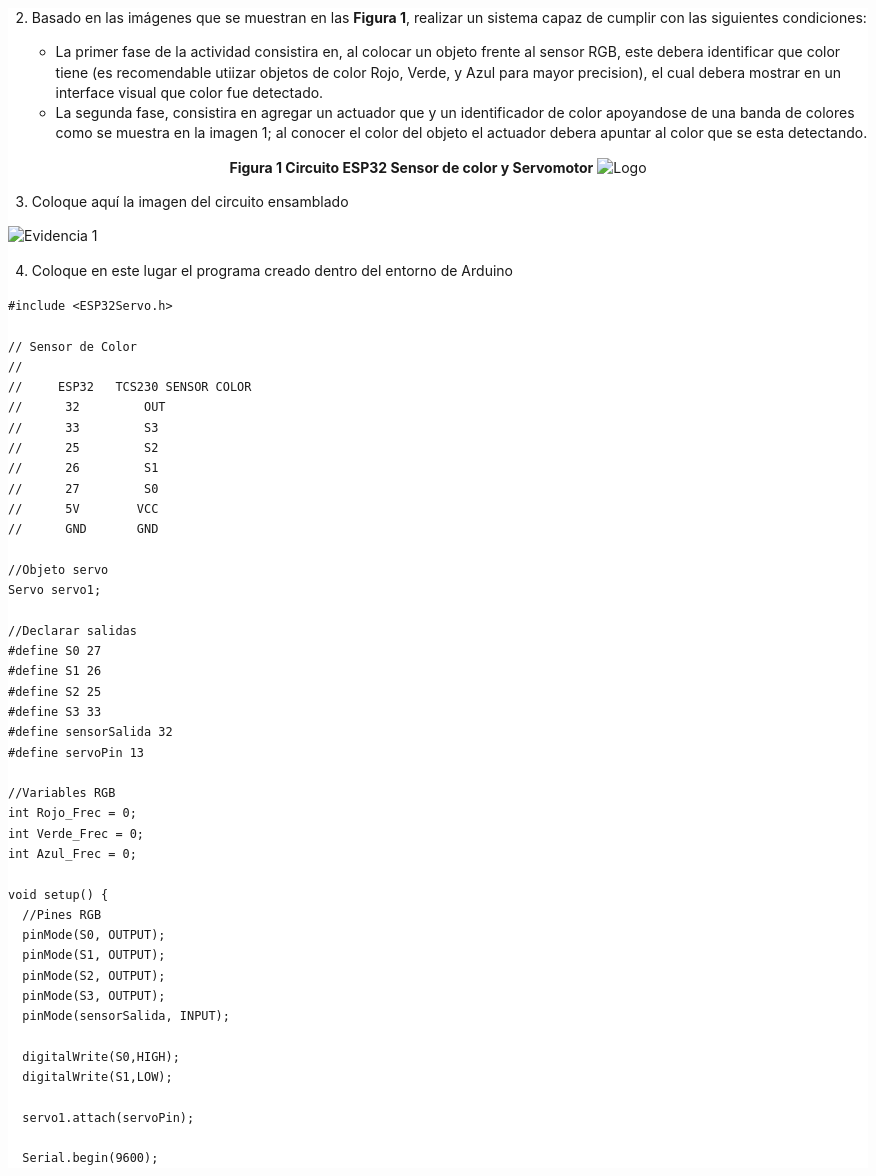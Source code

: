 2. Basado en las imágenes que se muestran en las **Figura 1**, realizar un sistema capaz de cumplir con las siguientes condiciones:
   
   - La primer fase de la actividad consistira en, al colocar un objeto frente al sensor RGB, este debera identificar que color tiene (es recomendable utiizar objetos de color Rojo, Verde, y Azul para mayor precision), el cual debera mostrar en un interface visual que color fue detectado.
   - La segunda fase, consistira en agregar un actuador que y un identificador de color apoyandose de una banda de colores como se muestra en la imagen 1; al conocer el color del objeto el actuador debera apuntar al color que se esta detectando.

 <p align="center"> 
    <strong>Figura 1 Circuito ESP32 Sensor de color y Servomotor</strong>
    <img alt="Logo" src="../img/A5.1_CircuitoTCS34725_ServomotorSG90.png" width=800 height=350>
</p>

3. Coloque aquí la imagen del circuito ensamblado

![Evidencia 1](../Imagenes/5.1_Evidencia1.jpg)

4. Coloque en este lugar el programa creado dentro del entorno de Arduino
   
```arduino
#include <ESP32Servo.h>

// Sensor de Color
//
//     ESP32   TCS230 SENSOR COLOR
//      32         OUT
//      33         S3
//      25         S2
//      26         S1
//      27         S0
//      5V        VCC
//      GND       GND

//Objeto servo
Servo servo1;

//Declarar salidas
#define S0 27
#define S1 26
#define S2 25
#define S3 33
#define sensorSalida 32
#define servoPin 13

//Variables RGB
int Rojo_Frec = 0;
int Verde_Frec = 0;
int Azul_Frec = 0;

void setup() {
  //Pines RGB
  pinMode(S0, OUTPUT);
  pinMode(S1, OUTPUT);
  pinMode(S2, OUTPUT);
  pinMode(S3, OUTPUT);
  pinMode(sensorSalida, INPUT);

  digitalWrite(S0,HIGH);
  digitalWrite(S1,LOW);

  servo1.attach(servoPin);
  
  Serial.begin(9600);
```